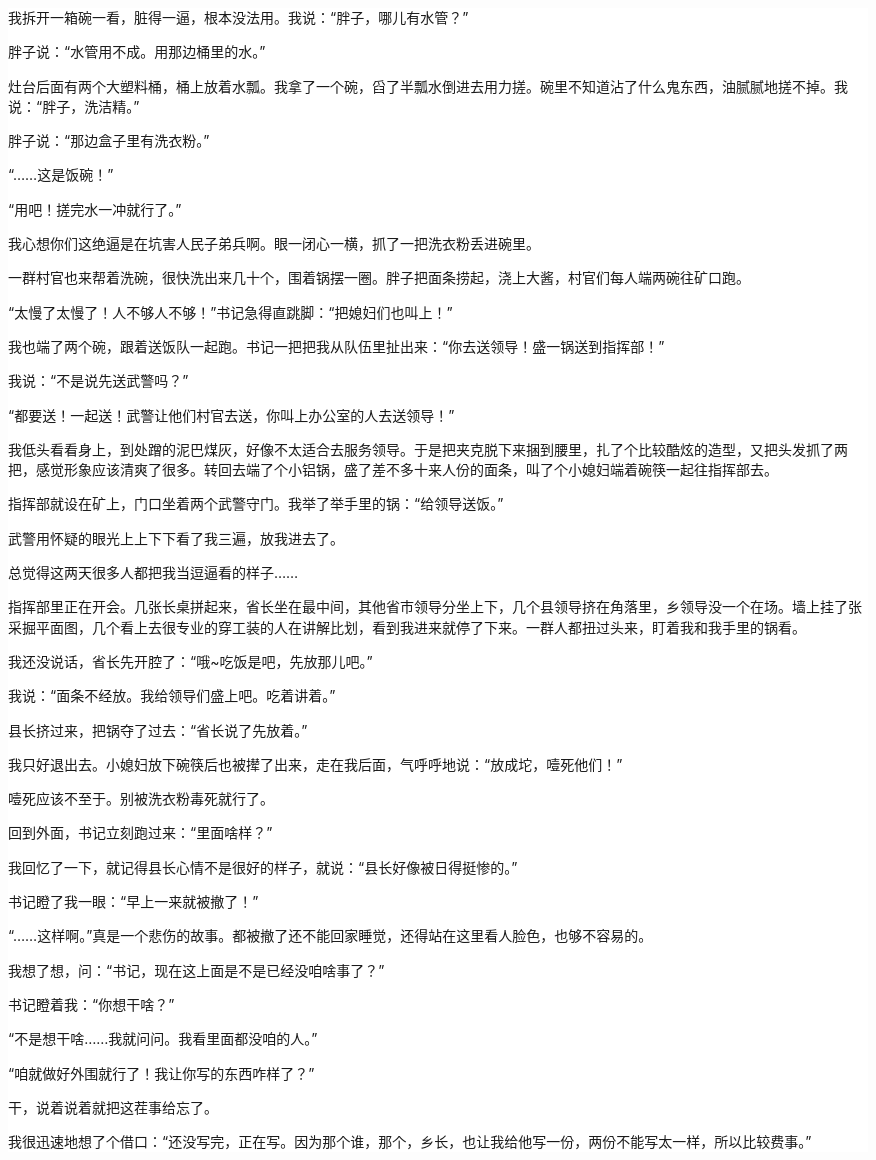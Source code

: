 我拆开一箱碗一看，脏得一逼，根本没法用。我说：“胖子，哪儿有水管？”

胖子说：“水管用不成。用那边桶里的水。”

灶台后面有两个大塑料桶，桶上放着水瓢。我拿了一个碗，舀了半瓢水倒进去用力搓。碗里不知道沾了什么鬼东西，油腻腻地搓不掉。我说：“胖子，洗洁精。”

胖子说：“那边盒子里有洗衣粉。”

“……这是饭碗！”

“用吧！搓完水一冲就行了。”

我心想你们这绝逼是在坑害人民子弟兵啊。眼一闭心一横，抓了一把洗衣粉丢进碗里。

一群村官也来帮着洗碗，很快洗出来几十个，围着锅摆一圈。胖子把面条捞起，浇上大酱，村官们每人端两碗往矿口跑。

“太慢了太慢了！人不够人不够！”书记急得直跳脚：“把媳妇们也叫上！”

我也端了两个碗，跟着送饭队一起跑。书记一把把我从队伍里扯出来：“你去送领导！盛一锅送到指挥部！”

我说：“不是说先送武警吗？”

“都要送！一起送！武警让他们村官去送，你叫上办公室的人去送领导！”

我低头看看身上，到处蹭的泥巴煤灰，好像不太适合去服务领导。于是把夹克脱下来捆到腰里，扎了个比较酷炫的造型，又把头发抓了两把，感觉形象应该清爽了很多。转回去端了个小铝锅，盛了差不多十来人份的面条，叫了个小媳妇端着碗筷一起往指挥部去。

指挥部就设在矿上，门口坐着两个武警守门。我举了举手里的锅：“给领导送饭。”

武警用怀疑的眼光上上下下看了我三遍，放我进去了。

总觉得这两天很多人都把我当逗逼看的样子……

指挥部里正在开会。几张长桌拼起来，省长坐在最中间，其他省市领导分坐上下，几个县领导挤在角落里，乡领导没一个在场。墙上挂了张采掘平面图，几个看上去很专业的穿工装的人在讲解比划，看到我进来就停了下来。一群人都扭过头来，盯着我和我手里的锅看。

我还没说话，省长先开腔了：“哦~吃饭是吧，先放那儿吧。”

我说：“面条不经放。我给领导们盛上吧。吃着讲着。”

县长挤过来，把锅夺了过去：“省长说了先放着。”

我只好退出去。小媳妇放下碗筷后也被撵了出来，走在我后面，气呼呼地说：“放成坨，噎死他们！”

噎死应该不至于。别被洗衣粉毒死就行了。

回到外面，书记立刻跑过来：“里面啥样？”

我回忆了一下，就记得县长心情不是很好的样子，就说：“县长好像被日得挺惨的。”

书记瞪了我一眼：“早上一来就被撤了！”

“……这样啊。”真是一个悲伤的故事。都被撤了还不能回家睡觉，还得站在这里看人脸色，也够不容易的。

我想了想，问：“书记，现在这上面是不是已经没咱啥事了？”

书记瞪着我：“你想干啥？”

“不是想干啥……我就问问。我看里面都没咱的人。”

“咱就做好外围就行了！我让你写的东西咋样了？”

干，说着说着就把这茬事给忘了。

我很迅速地想了个借口：“还没写完，正在写。因为那个谁，那个，乡长，也让我给他写一份，两份不能写太一样，所以比较费事。”
